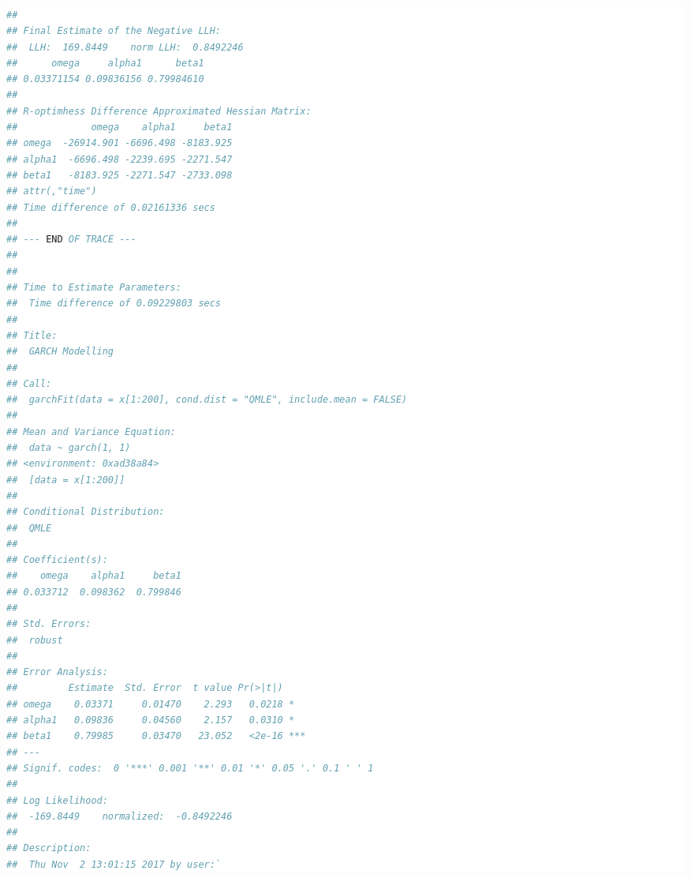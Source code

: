 ```py
##
## Final Estimate of the Negative LLH:
##  LLH:  169.8449    norm LLH:  0.8492246
##      omega     alpha1      beta1
## 0.03371154 0.09836156 0.79984610
##
## R-optimhess Difference Approximated Hessian Matrix:
##             omega    alpha1     beta1
## omega  -26914.901 -6696.498 -8183.925
## alpha1  -6696.498 -2239.695 -2271.547
## beta1   -8183.925 -2271.547 -2733.098
## attr(,"time")
## Time difference of 0.02161336 secs
##
## --- END OF TRACE ---
##
##
## Time to Estimate Parameters:
##  Time difference of 0.09229803 secs
##
## Title:
##  GARCH Modelling
##
## Call:
##  garchFit(data = x[1:200], cond.dist = "QMLE", include.mean = FALSE)
##
## Mean and Variance Equation:
##  data ~ garch(1, 1)
## <environment: 0xad38a84>
##  [data = x[1:200]]
##
## Conditional Distribution:
##  QMLE
##
## Coefficient(s):
##    omega    alpha1     beta1  
## 0.033712  0.098362  0.799846  
##
## Std. Errors:
##  robust
##
## Error Analysis:
##         Estimate  Std. Error  t value Pr(>|t|)
## omega    0.03371     0.01470    2.293   0.0218 *  
## alpha1   0.09836     0.04560    2.157   0.0310 *  
## beta1    0.79985     0.03470   23.052   <2e-16 ***
## ---
## Signif. codes:  0 '***' 0.001 '**' 0.01 '*' 0.05 '.' 0.1 ' ' 1
##
## Log Likelihood:
##  -169.8449    normalized:  -0.8492246
##
## Description:
##  Thu Nov  2 13:01:15 2017 by user:`
```
